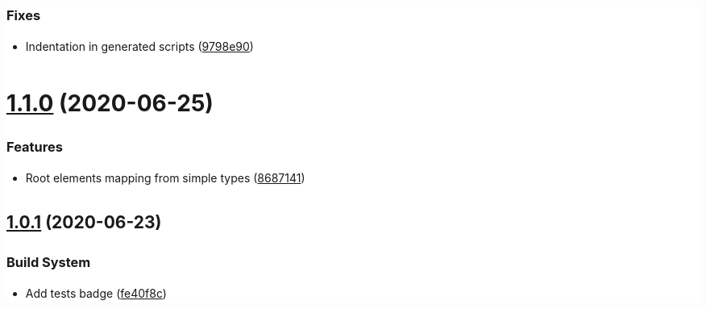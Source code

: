 
### Fixes

* Indentation in generated scripts ([9798e90](https://github.com/snatalenko/declarative-mapper/commit/9798e9083a1717e44047722516232c81e304b2b7))


# [1.1.0](https://github.com/snatalenko/declarative-mapper/compare/v1.0.1...v1.1.0) (2020-06-25)


### Features

* Root elements mapping from simple types ([8687141](https://github.com/snatalenko/declarative-mapper/commit/86871414def5da4f99db1e25b46cae4456d8268a))


## [1.0.1](https://github.com/snatalenko/declarative-mapper/compare/v1.0.0...v1.0.1) (2020-06-23)


### Build System

* Add tests badge ([fe40f8c](https://github.com/snatalenko/declarative-mapper/commit/fe40f8ccbaf7e86a4e292b1e6a7c95cd0eb34701))


